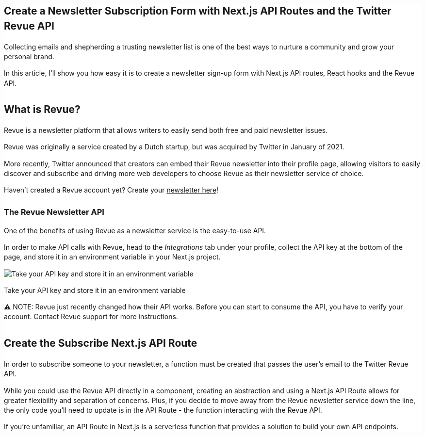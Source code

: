 ## Create a Newsletter Subscription Form with Next.js API Routes and the Twitter Revue API

Collecting emails and shepherding a trusting newsletter list is one of the best ways to nurture a community and grow your personal brand.

In this article, I’ll show you how easy it is to create a newsletter sign-up form with Next.js API routes, React hooks and the Revue API. 

## What is Revue?

Revue is a newsletter platform that allows writers to easily send both free and paid newsletter issues. 

Revue was originally a service created by a Dutch startup, but was acquired by Twitter in January of 2021.

More recently, Twitter announced that creators can embed their Revue newsletter into their profile page, allowing visitors to easily discover and subscribe and driving more web developers to choose Revue as their newsletter service of choice.

Haven’t created a Revue account yet? Create your [newsletter here](https://www.getrevue.co/users/sign_in)!

### The Revue Newsletter API

One of the benefits of using Revue as a newsletter service is the easy-to-use API. 

In order to make API calls with Revue, head to the *Integrations* tab under your profile, collect the API key at the bottom of the page, and store it in an environment variable in your Next.js project.

![Take your API key and store it in an environment variable](https://res.cloudinary.com/braydoncoyer/image/upload/v1640384001/revue_api_key.png)


Take your API key and store it in an environment variable


> 
⚠️ NOTE: Revue just recently changed how their API works. Before you can start to consume the API, you have to verify your account. Contact Revue support for more instructions.


## Create the Subscribe Next.js API Route

In order to subscribe someone to your newsletter, a function must be created that passes the user’s email to the Twitter Revue API.


While you could use the Revue API directly in a component, creating an abstraction and using a Next.js API Route allows for greater flexibility and separation of concerns. Plus, if you decide to move away from the Revue newsletter service down the line, the only code you’ll need to update is in the API Route - the function interacting with the Revue API.


If you’re unfamiliar, an API Route in Next.js is a serverless function that provides a solution to build your own API endpoints.
